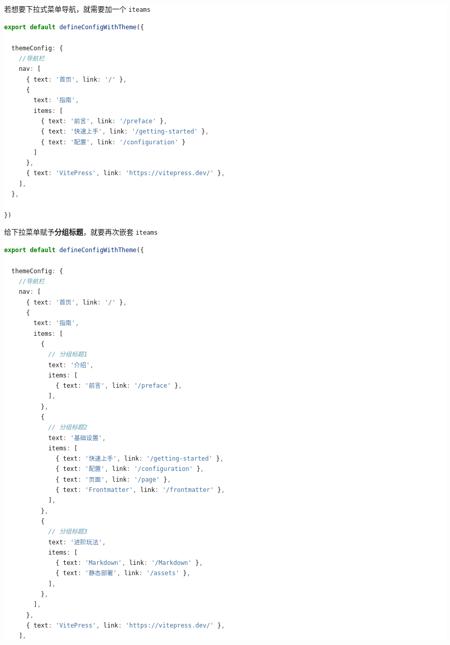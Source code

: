 若想要下拉式菜单导航，就需要加一个 `iteams`

```ts
export default defineConfigWithTheme({

  themeConfig: {
    //导航栏
    nav: [
      { text: '首页', link: '/' }, 
      {
        text: '指南',
        items: [
          { text: '前言', link: '/preface' },
          { text: '快速上手', link: '/getting-started' },
          { text: '配置', link: '/configuration' }
        ]
      },
      { text: 'VitePress', link: 'https://vitepress.dev/' },
    ], 
  },

})
```

给下拉菜单赋予**分组标题**，就要再次嵌套 `iteams`

```ts
export default defineConfigWithTheme({

  themeConfig: {
    //导航栏
    nav: [
      { text: '首页', link: '/' },
      {
        text: '指南',
        items: [
          {
            // 分组标题1
            text: '介绍',
            items: [
              { text: '前言', link: '/preface' },
            ],
          },
          {
            // 分组标题2
            text: '基础设置',
            items: [
              { text: '快速上手', link: '/getting-started' },
              { text: '配置', link: '/configuration' },
              { text: '页面', link: '/page' },
              { text: 'Frontmatter', link: '/frontmatter' },
            ],
          },
          {
            // 分组标题3
            text: '进阶玩法',
            items: [
              { text: 'Markdown', link: '/Markdown' },
              { text: '静态部署', link: '/assets' },
            ],
          },
        ],
      },
      { text: 'VitePress', link: 'https://vitepress.dev/' },
    ],
```